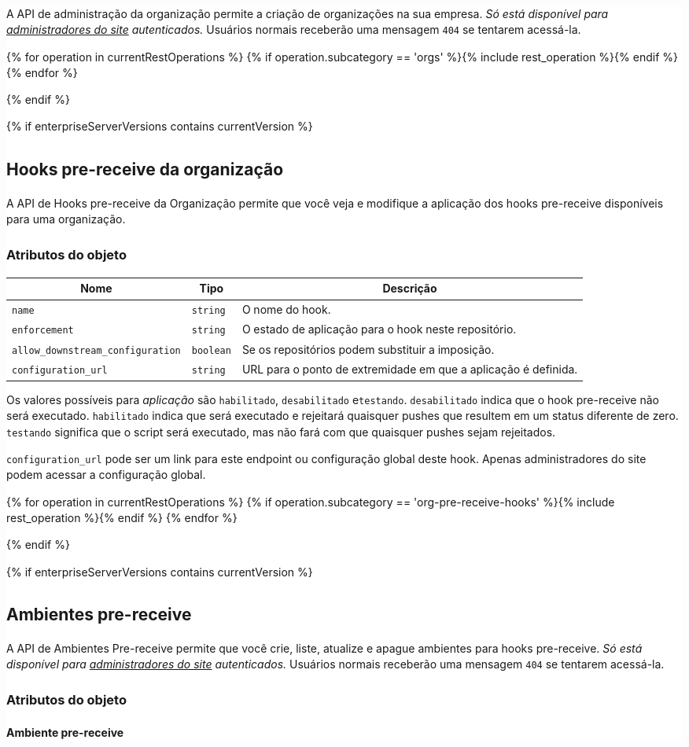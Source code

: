 A API de administração da organização permite a criação de organizações na sua empresa. *Só está disponível para [administradores do site](/rest/overview/resources-in-the-rest-api#authentication) autenticados.* Usuários normais receberão uma mensagem `404` se tentarem acessá-la.

{% for operation in currentRestOperations %}
  {% if operation.subcategory == 'orgs' %}{% include rest_operation %}{% endif %}
{% endfor %}

{% endif %}


{% if enterpriseServerVersions contains currentVersion %}
## Hooks pre-receive da organização

A API de Hooks pre-receive da Organização permite que você veja e modifique a aplicação dos hooks pre-receive disponíveis para uma organização.

### Atributos do objeto

| Nome                             | Tipo      | Descrição                                                      |
| -------------------------------- | --------- | -------------------------------------------------------------- |
| `name`                           | `string`  | O nome do hook.                                                |
| `enforcement`                    | `string`  | O estado de aplicação para o hook neste repositório.           |
| `allow_downstream_configuration` | `boolean` | Se os repositórios podem substituir a imposição.               |
| `configuration_url`              | `string`  | URL para o ponto de extremidade em que a aplicação é definida. |

Os valores possíveis para *aplicação* são `habilitado`, `desabilitado` e`testando`. `desabilitado` indica que o hook pre-receive não será executado. `habilitado` indica que será executado e rejeitará quaisquer pushes que resultem em um status diferente de zero. `testando` significa que o script será executado, mas não fará com que quaisquer pushes sejam rejeitados.

`configuration_url` pode ser um link para este endpoint ou configuração global deste hook. Apenas administradores do site podem acessar a configuração global.

{% for operation in currentRestOperations %}
  {% if operation.subcategory == 'org-pre-receive-hooks' %}{% include rest_operation %}{% endif %}
{% endfor %}

{% endif %}

{% if enterpriseServerVersions contains currentVersion %}

## Ambientes pre-receive

A API de Ambientes Pre-receive permite que você crie, liste, atualize e apague ambientes para hooks pre-receive. *Só está disponível para [administradores do site](/rest/overview/resources-in-the-rest-api#authentication) autenticados.* Usuários normais receberão uma mensagem `404` se tentarem acessá-la.

### Atributos do objeto

#### Ambiente pre-receive
